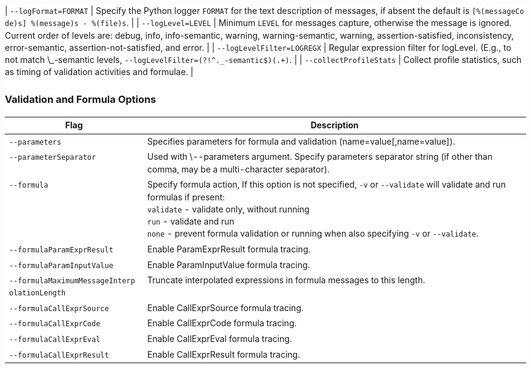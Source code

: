 | `--logFormat=FORMAT`       | Specify the Python logger `FORMAT` for the text description of messages, if absent the default is `[%(messageCode)s] %(message)s - %(file)s`.                                                                                                                                                                                                                          |
| `--logLevel=LEVEL`         | Minimum `LEVEL` for messages capture, otherwise the message is ignored. <br/>Current order of levels are: debug, info, info-semantic, warning, warning-semantic, warning, assertion-satisfied, inconsistency, error-semantic, assertion-not-satisfied, and error.                                                                                                      |
| `--logLevelFilter=LOGREGX` | Regular expression filter for logLevel. (E.g., to not match \\_-semantic levels, `--logLevelFilter=(?!^._-semantic$)(.+)`.                                                                                                                                                                                                                                             |
| `--collectProfileStats`    | Collect profile statistics, such as timing of validation activities and formulae.                                                                                                                                                                                                                                                                                      |

### Validation and Formula Options

| Flag                                         | Description                                                                                                                                                                                                                                                                                          |
| -------------------------------------------- | ---------------------------------------------------------------------------------------------------------------------------------------------------------------------------------------------------------------------------------------------------------------------------------------------------- |
| `--parameters`                               | Specifies parameters for formula and validation (name=value[,name=value]).                                                                                                                                                                                                                           |
| `--parameterSeparator`                       | Used with \\--parameters argument. Specify parameters separator string (if other than comma, may be a multi-character separator).                                                                                                                                                                    |
| `--formula`                                  | Specify formula action, If this option is not specified, `-v` or `--validate` will validate and run formulas if present:<br/> `validate` - validate only, without running<br/>`run` - validate and run<br/>`none` - prevent formula validation or running when also specifying `-v` or `--validate`. |
| `--formulaParamExprResult`                   | Enable ParamExprResult formula tracing.                                                                                                                                                                                                                                                              |
| `--formulaParamInputValue`                   | Enable ParamInputValue formula tracing.                                                                                                                                                                                                                                                              |
| `--formulaMaximumMessageInterpolationLength` | Truncate interpolated expressions in formula messages to this length.                                                                                                                                                                                                                                |
| `--formulaCallExprSource`                    | Enable CallExprSource formula tracing.                                                                                                                                                                                                                                                               |
| `--formulaCallExprCode`                      | Enable CallExprCode formula tracing.                                                                                                                                                                                                                                                                 |
| `--formulaCallExprEval`                      | Enable CallExprEval formula tracing.                                                                                                                                                                                                                                                                 |
| `--formulaCallExprResult`                    | Enable CallExprResult formula tracing.                                                                                                                                                                                                                                                               |